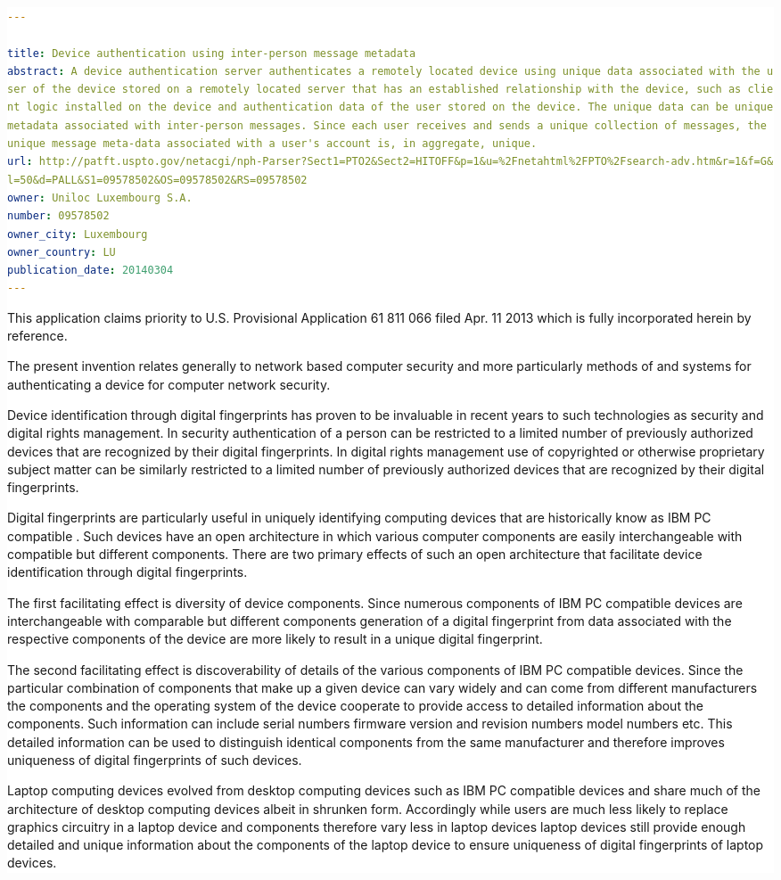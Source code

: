 ```yaml
---

title: Device authentication using inter-person message metadata
abstract: A device authentication server authenticates a remotely located device using unique data associated with the user of the device stored on a remotely located server that has an established relationship with the device, such as client logic installed on the device and authentication data of the user stored on the device. The unique data can be unique metadata associated with inter-person messages. Since each user receives and sends a unique collection of messages, the unique message meta-data associated with a user's account is, in aggregate, unique.
url: http://patft.uspto.gov/netacgi/nph-Parser?Sect1=PTO2&Sect2=HITOFF&p=1&u=%2Fnetahtml%2FPTO%2Fsearch-adv.htm&r=1&f=G&l=50&d=PALL&S1=09578502&OS=09578502&RS=09578502
owner: Uniloc Luxembourg S.A.
number: 09578502
owner_city: Luxembourg
owner_country: LU
publication_date: 20140304
---
```

This application claims priority to U.S. Provisional Application 61 811 066 filed Apr. 11 2013 which is fully incorporated herein by reference.

The present invention relates generally to network based computer security and more particularly methods of and systems for authenticating a device for computer network security.

Device identification through digital fingerprints has proven to be invaluable in recent years to such technologies as security and digital rights management. In security authentication of a person can be restricted to a limited number of previously authorized devices that are recognized by their digital fingerprints. In digital rights management use of copyrighted or otherwise proprietary subject matter can be similarly restricted to a limited number of previously authorized devices that are recognized by their digital fingerprints.

Digital fingerprints are particularly useful in uniquely identifying computing devices that are historically know as IBM PC compatible . Such devices have an open architecture in which various computer components are easily interchangeable with compatible but different components. There are two primary effects of such an open architecture that facilitate device identification through digital fingerprints.

The first facilitating effect is diversity of device components. Since numerous components of IBM PC compatible devices are interchangeable with comparable but different components generation of a digital fingerprint from data associated with the respective components of the device are more likely to result in a unique digital fingerprint.

The second facilitating effect is discoverability of details of the various components of IBM PC compatible devices. Since the particular combination of components that make up a given device can vary widely and can come from different manufacturers the components and the operating system of the device cooperate to provide access to detailed information about the components. Such information can include serial numbers firmware version and revision numbers model numbers etc. This detailed information can be used to distinguish identical components from the same manufacturer and therefore improves uniqueness of digital fingerprints of such devices.

Laptop computing devices evolved from desktop computing devices such as IBM PC compatible devices and share much of the architecture of desktop computing devices albeit in shrunken form. Accordingly while users are much less likely to replace graphics circuitry in a laptop device and components therefore vary less in laptop devices laptop devices still provide enough detailed and unique information about the components of the laptop device to ensure uniqueness of digital fingerprints of laptop devices.
